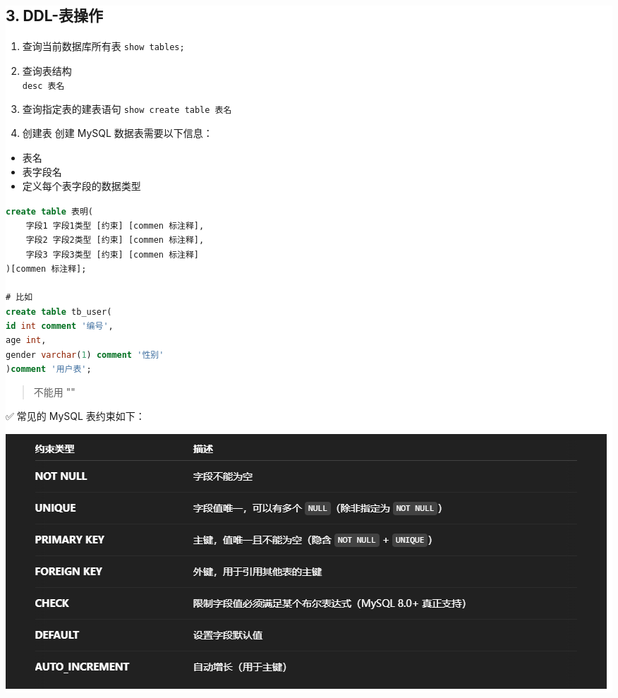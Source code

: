 ## 3. DDL-表操作
1. 查询当前数据库所有表
  `show tables;`
2. 查询表结构   
  `desc 表名`
3. 查询指定表的建表语句
  `show create table 表名`

4. 创建表
创建 MySQL 数据表需要以下信息：
 + 表名
 + 表字段名
 + 定义每个表字段的数据类型

```sql
create table 表明(
    字段1 字段1类型 [约束] [commen 标注释],
    字段2 字段2类型 [约束] [commen 标注释],
    字段3 字段3类型 [约束] [commen 标注释]
)[commen 标注释];

# 比如
create table tb_user(
id int comment '编号',
age int,
gender varchar(1) comment '性别'
)comment '用户表';
``` 

> 不能用 ""

✅ 常见的 MySQL 表约束如下：

![](../图片/约束.png)
